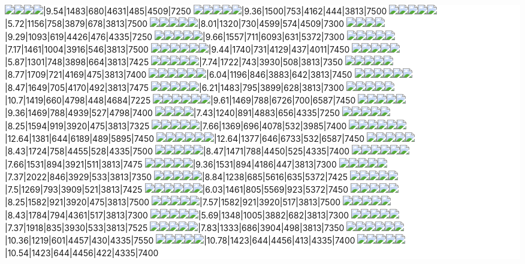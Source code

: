 ![](/item/3031.png)![](/item/3071.png)![](/item/1001.png)![](/item/1055.png)|9.54|1483|680|4631|485|4509|7250
![](/item/3074.png)![](/item/3094.png)![](/item/1001.png)![](/item/1055.png)![](/item/1036.png)|9.36|1500|753|4162|444|3813|7500
![](/item/3115.png)![](/item/3091.png)![](/item/1001.png)![](/item/1055.png)![](/item/1036.png)|5.72|1156|758|3879|678|3813|7500
![](/item/3091.png)![](/item/3181.png)![](/item/1001.png)![](/item/1055.png)![](/item/1036.png)|8.01|1320|730|4599|574|4509|7300
![](/item/3115.png)![](/item/6632.png)![](/item/1001.png)![](/item/1055.png)|9.29|1093|619|4426|476|4335|7250
![](/item/3072.png)![](/item/6673.png)![](/item/1001.png)![](/item/1055.png)![](/item/1036.png)|9.66|1557|711|6093|631|5372|7300
![](/item/6671.png)![](/item/3087.png)![](/item/1001.png)![](/item/1055.png)![](/item/1036.png)|7.17|1461|1004|3916|546|3813|7500
![](/item/6692.png)![](/item/3004.png)![](/item/1001.png)![](/item/1055.png)![](/item/1036.png)![](/item/1036.png)|9.44|1740|731|4129|437|4011|7450
![](/item/6672.png)![](/item/3046.png)![](/item/1001.png)![](/item/1055.png)![](/item/1037.png)|5.87|1301|748|3898|664|3813|7425
![](/item/6694.png)![](/item/3006.png)![](/item/1055.png)![](/item/1038.png)![](/item/1038.png)|7.74|1722|743|3930|508|3813|7350
![](/item/3074.png)![](/item/3004.png)![](/item/1001.png)![](/item/1055.png)![](/item/1036.png)|8.77|1709|721|4169|475|3813|7400
![](/item/3124.png)![](/item/3046.png)![](/item/1001.png)![](/item/1055.png)![](/item/1036.png)![](/item/1036.png)|6.04|1196|846|3883|642|3813|7450
![](/item/3074.png)![](/item/3006.png)![](/item/1055.png)![](/item/1038.png)![](/item/1037.png)![](/item/1036.png)|8.47|1649|705|4170|492|3813|7475
![](/item/6676.png)![](/item/3091.png)![](/item/1001.png)![](/item/1055.png)![](/item/1036.png)|6.21|1483|795|3899|628|3813|7300
![](/item/3748.png)![](/item/3179.png)![](/item/1001.png)![](/item/1055.png)![](/item/1037.png)|10.7|1419|660|4798|448|4684|7225
![](/item/3095.png)![](/item/3026.png)![](/item/1001.png)![](/item/1055.png)![](/item/1036.png)![](/item/1036.png)|9.61|1469|788|6726|700|6587|7450
![](/item/6333.png)![](/item/3095.png)![](/item/1001.png)![](/item/1055.png)![](/item/1036.png)|9.36|1469|788|4939|527|4798|7400
![](/item/6630.png)![](/item/3153.png)![](/item/1001.png)![](/item/1055.png)|7.43|1240|891|4883|656|4335|7250
![](/item/6671.png)![](/item/3179.png)![](/item/1001.png)![](/item/1055.png)![](/item/1037.png)|8.25|1594|919|3920|475|3813|7325
![](/item/6692.png)![](/item/3115.png)![](/item/1001.png)![](/item/1055.png)![](/item/1036.png)|7.66|1369|696|4078|532|3985|7400
![](/item/6673.png)![](/item/6035.png)![](/item/1001.png)![](/item/1055.png)![](/item/1036.png)![](/item/1036.png)|12.64|1381|644|6189|489|5895|7450
![](/item/3139.png)![](/item/3026.png)![](/item/1001.png)![](/item/1055.png)![](/item/1036.png)![](/item/1036.png)|12.64|1377|646|6733|532|6587|7450
![](/item/3161.png)![](/item/3036.png)![](/item/1001.png)![](/item/1055.png)![](/item/1036.png)|8.43|1724|758|4455|528|4335|7500
![](/item/3095.png)![](/item/6631.png)![](/item/1001.png)![](/item/1055.png)![](/item/1036.png)|8.47|1471|788|4450|525|4335|7400
![](/item/6671.png)![](/item/3006.png)![](/item/1055.png)![](/item/1038.png)![](/item/1037.png)![](/item/1036.png)|7.66|1531|894|3921|511|3813|7475
![](/item/6671.png)![](/item/3156.png)![](/item/1001.png)![](/item/1055.png)![](/item/1036.png)|9.36|1531|894|4186|447|3813|7300
![](/item/3179.png)![](/item/3036.png)![](/item/1001.png)![](/item/1055.png)![](/item/1038.png)|7.37|2022|846|3929|533|3813|7350
![](/item/3085.png)![](/item/6673.png)![](/item/1001.png)![](/item/1055.png)![](/item/1037.png)|8.84|1238|685|5616|635|5372|7425
![](/item/3085.png)![](/item/3095.png)![](/item/1001.png)![](/item/1055.png)![](/item/1037.png)|7.5|1269|793|3909|521|3813|7425
![](/item/6672.png)![](/item/6673.png)![](/item/1001.png)![](/item/1055.png)![](/item/1036.png)![](/item/1036.png)|6.03|1461|805|5569|923|5372|7450
![](/item/6671.png)![](/item/6693.png)![](/item/1001.png)![](/item/1055.png)![](/item/1036.png)|8.25|1582|921|3920|475|3813|7500
![](/item/6671.png)![](/item/6696.png)![](/item/1001.png)![](/item/1055.png)![](/item/1036.png)|7.57|1582|921|3920|517|3813|7500
![](/item/3072.png)![](/item/3033.png)![](/item/1001.png)![](/item/1055.png)![](/item/1036.png)|8.43|1784|794|4361|517|3813|7300
![](/item/3124.png)![](/item/3095.png)![](/item/1001.png)![](/item/1055.png)![](/item/1036.png)|5.69|1348|1005|3882|682|3813|7300
![](/item/3508.png)![](/item/3036.png)![](/item/1001.png)![](/item/1055.png)![](/item/1037.png)|7.37|1918|835|3930|533|3813|7525
![](/item/3115.png)![](/item/3006.png)![](/item/1055.png)![](/item/1038.png)![](/item/1038.png)|7.83|1333|686|3904|498|3813|7350
![](/item/6632.png)![](/item/3046.png)![](/item/1001.png)![](/item/1055.png)![](/item/1036.png)![](/item/1036.png)|10.36|1219|601|4457|430|4335|7550
![](/item/6632.png)![](/item/6693.png)![](/item/1001.png)![](/item/1055.png)![](/item/1036.png)|10.78|1423|644|4456|413|4335|7400
![](/item/6632.png)![](/item/6696.png)![](/item/1001.png)![](/item/1055.png)![](/item/1036.png)|10.54|1423|644|4456|422|4335|7400